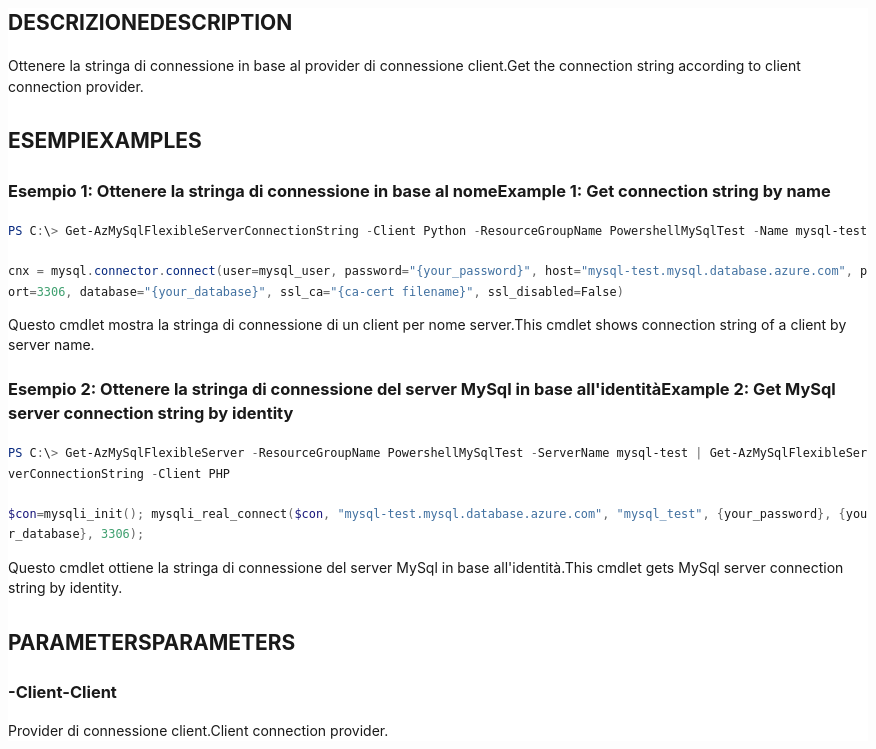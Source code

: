 ## <span data-ttu-id="ea247-107">DESCRIZIONE</span><span class="sxs-lookup"><span data-stu-id="ea247-107">DESCRIPTION</span></span>
<span data-ttu-id="ea247-108">Ottenere la stringa di connessione in base al provider di connessione client.</span><span class="sxs-lookup"><span data-stu-id="ea247-108">Get the connection string according to client connection provider.</span></span>

## <span data-ttu-id="ea247-109">ESEMPI</span><span class="sxs-lookup"><span data-stu-id="ea247-109">EXAMPLES</span></span>

### <span data-ttu-id="ea247-110">Esempio 1: Ottenere la stringa di connessione in base al nome</span><span class="sxs-lookup"><span data-stu-id="ea247-110">Example 1: Get connection string by name</span></span>
```powershell
PS C:\> Get-AzMySqlFlexibleServerConnectionString -Client Python -ResourceGroupName PowershellMySqlTest -Name mysql-test

cnx = mysql.connector.connect(user=mysql_user, password="{your_password}", host="mysql-test.mysql.database.azure.com", port=3306, database="{your_database}", ssl_ca="{ca-cert filename}", ssl_disabled=False)
```

<span data-ttu-id="ea247-111">Questo cmdlet mostra la stringa di connessione di un client per nome server.</span><span class="sxs-lookup"><span data-stu-id="ea247-111">This cmdlet shows connection string of a client by server name.</span></span>

### <span data-ttu-id="ea247-112">Esempio 2: Ottenere la stringa di connessione del server MySql in base all'identità</span><span class="sxs-lookup"><span data-stu-id="ea247-112">Example 2: Get MySql server connection string by identity</span></span>
```powershell
PS C:\> Get-AzMySqlFlexibleServer -ResourceGroupName PowershellMySqlTest -ServerName mysql-test | Get-AzMySqlFlexibleServerConnectionString -Client PHP

$con=mysqli_init(); mysqli_real_connect($con, "mysql-test.mysql.database.azure.com", "mysql_test", {your_password}, {your_database}, 3306);
```

<span data-ttu-id="ea247-113">Questo cmdlet ottiene la stringa di connessione del server MySql in base all'identità.</span><span class="sxs-lookup"><span data-stu-id="ea247-113">This cmdlet gets MySql server connection string by identity.</span></span>

## <span data-ttu-id="ea247-114">PARAMETERS</span><span class="sxs-lookup"><span data-stu-id="ea247-114">PARAMETERS</span></span>

### <span data-ttu-id="ea247-115">-Client</span><span class="sxs-lookup"><span data-stu-id="ea247-115">-Client</span></span>
<span data-ttu-id="ea247-116">Provider di connessione client.</span><span class="sxs-lookup"><span data-stu-id="ea247-116">Client connection provider.</span></span>

